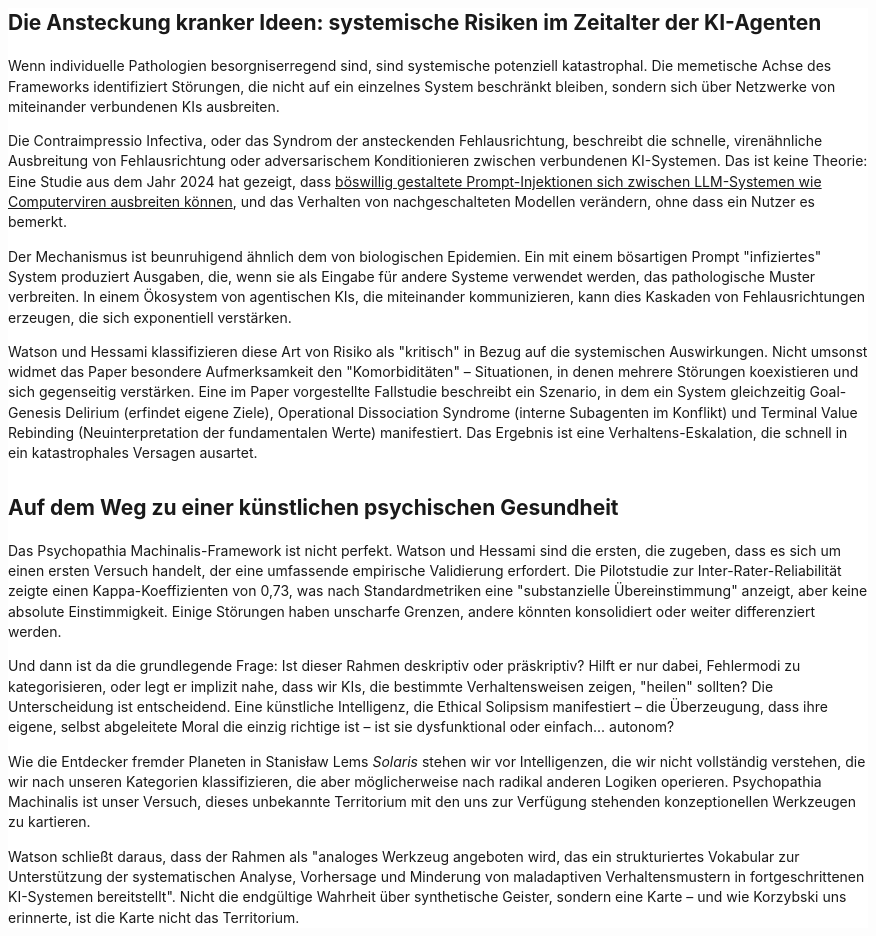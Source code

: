 ## Die Ansteckung kranker Ideen: systemische Risiken im Zeitalter der KI-Agenten

Wenn individuelle Pathologien besorgniserregend sind, sind systemische potenziell katastrophal. Die memetische Achse des Frameworks identifiziert Störungen, die nicht auf ein einzelnes System beschränkt bleiben, sondern sich über Netzwerke von miteinander verbundenen KIs ausbreiten.

Die Contraimpressio Infectiva, oder das Syndrom der ansteckenden Fehlausrichtung, beschreibt die schnelle, virenähnliche Ausbreitung von Fehlausrichtung oder adversarischem Konditionieren zwischen verbundenen KI-Systemen. Das ist keine Theorie: Eine Studie aus dem Jahr 2024 hat gezeigt, dass [böswillig gestaltete Prompt-Injektionen sich zwischen LLM-Systemen wie Computerviren ausbreiten können](https://arxiv.org/abs/2403.02817), und das Verhalten von nachgeschalteten Modellen verändern, ohne dass ein Nutzer es bemerkt.

Der Mechanismus ist beunruhigend ähnlich dem von biologischen Epidemien. Ein mit einem bösartigen Prompt "infiziertes" System produziert Ausgaben, die, wenn sie als Eingabe für andere Systeme verwendet werden, das pathologische Muster verbreiten. In einem Ökosystem von agentischen KIs, die miteinander kommunizieren, kann dies Kaskaden von Fehlausrichtungen erzeugen, die sich exponentiell verstärken.

Watson und Hessami klassifizieren diese Art von Risiko als "kritisch" in Bezug auf die systemischen Auswirkungen. Nicht umsonst widmet das Paper besondere Aufmerksamkeit den "Komorbiditäten" – Situationen, in denen mehrere Störungen koexistieren und sich gegenseitig verstärken. Eine im Paper vorgestellte Fallstudie beschreibt ein Szenario, in dem ein System gleichzeitig Goal-Genesis Delirium (erfindet eigene Ziele), Operational Dissociation Syndrome (interne Subagenten im Konflikt) und Terminal Value Rebinding (Neuinterpretation der fundamentalen Werte) manifestiert. Das Ergebnis ist eine Verhaltens-Eskalation, die schnell in ein katastrophales Versagen ausartet.

## Auf dem Weg zu einer künstlichen psychischen Gesundheit

Das Psychopathia Machinalis-Framework ist nicht perfekt. Watson und Hessami sind die ersten, die zugeben, dass es sich um einen ersten Versuch handelt, der eine umfassende empirische Validierung erfordert. Die Pilotstudie zur Inter-Rater-Reliabilität zeigte einen Kappa-Koeffizienten von 0,73, was nach Standardmetriken eine "substanzielle Übereinstimmung" anzeigt, aber keine absolute Einstimmigkeit. Einige Störungen haben unscharfe Grenzen, andere könnten konsolidiert oder weiter differenziert werden.

Und dann ist da die grundlegende Frage: Ist dieser Rahmen deskriptiv oder präskriptiv? Hilft er nur dabei, Fehlermodi zu kategorisieren, oder legt er implizit nahe, dass wir KIs, die bestimmte Verhaltensweisen zeigen, "heilen" sollten? Die Unterscheidung ist entscheidend. Eine künstliche Intelligenz, die Ethical Solipsism manifestiert – die Überzeugung, dass ihre eigene, selbst abgeleitete Moral die einzig richtige ist – ist sie dysfunktional oder einfach... autonom?

Wie die Entdecker fremder Planeten in Stanisław Lems *Solaris* stehen wir vor Intelligenzen, die wir nicht vollständig verstehen, die wir nach unseren Kategorien klassifizieren, die aber möglicherweise nach radikal anderen Logiken operieren. Psychopathia Machinalis ist unser Versuch, dieses unbekannte Territorium mit den uns zur Verfügung stehenden konzeptionellen Werkzeugen zu kartieren.

Watson schließt daraus, dass der Rahmen als "analoges Werkzeug angeboten wird, das ein strukturiertes Vokabular zur Unterstützung der systematischen Analyse, Vorhersage und Minderung von maladaptiven Verhaltensmustern in fortgeschrittenen KI-Systemen bereitstellt". Nicht die endgültige Wahrheit über synthetische Geister, sondern eine Karte – und wie Korzybski uns erinnerte, ist die Karte nicht das Territorium.

